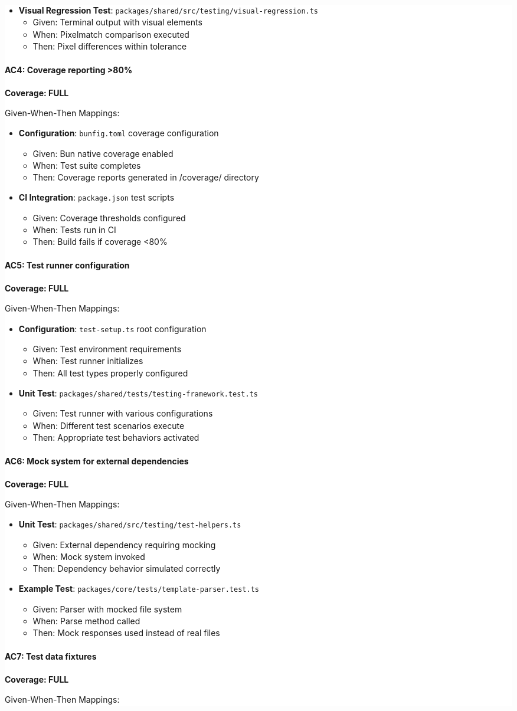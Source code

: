 - **Visual Regression Test**: `packages/shared/src/testing/visual-regression.ts`
  - Given: Terminal output with visual elements
  - When: Pixelmatch comparison executed
  - Then: Pixel differences within tolerance

#### AC4: Coverage reporting >80%

**Coverage: FULL**

Given-When-Then Mappings:

- **Configuration**: `bunfig.toml` coverage configuration
  - Given: Bun native coverage enabled
  - When: Test suite completes
  - Then: Coverage reports generated in /coverage/ directory

- **CI Integration**: `package.json` test scripts
  - Given: Coverage thresholds configured
  - When: Tests run in CI
  - Then: Build fails if coverage <80%

#### AC5: Test runner configuration

**Coverage: FULL**

Given-When-Then Mappings:

- **Configuration**: `test-setup.ts` root configuration
  - Given: Test environment requirements
  - When: Test runner initializes
  - Then: All test types properly configured

- **Unit Test**: `packages/shared/tests/testing-framework.test.ts`
  - Given: Test runner with various configurations
  - When: Different test scenarios execute
  - Then: Appropriate test behaviors activated

#### AC6: Mock system for external dependencies

**Coverage: FULL**

Given-When-Then Mappings:

- **Unit Test**: `packages/shared/src/testing/test-helpers.ts`
  - Given: External dependency requiring mocking
  - When: Mock system invoked
  - Then: Dependency behavior simulated correctly

- **Example Test**: `packages/core/tests/template-parser.test.ts`
  - Given: Parser with mocked file system
  - When: Parse method called
  - Then: Mock responses used instead of real files

#### AC7: Test data fixtures

**Coverage: FULL**

Given-When-Then Mappings:
